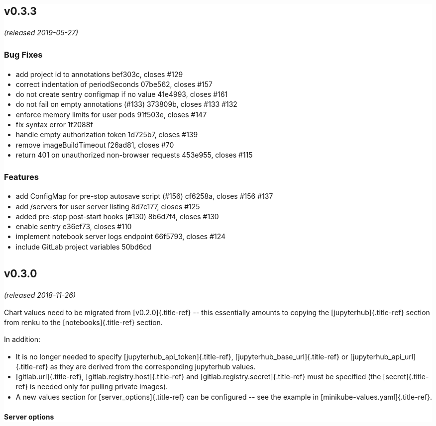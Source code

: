 

## v0.3.3

*(released 2019-05-27)*

### Bug Fixes

-   add project id to annotations bef303c, closes \#129
-   correct indentation of periodSeconds 07be562, closes \#157
-   do not create sentry configmap if no value 41e4993, closes \#161
-   do not fail on empty annotations (\#133) 373809b, closes \#133 \#132
-   enforce memory limits for user pods 91f503e, closes \#147
-   fix syntax error 1f2088f
-   handle empty authorization token 1d725b7, closes \#139
-   remove imageBuildTimeout f26ad81, closes \#70
-   return 401 on unauthorized non-browser requests 453e955, closes
    \#115

### Features

-   add ConfigMap for pre-stop autosave script (\#156) cf6258a, closes
    \#156 \#137
-   add /servers for user server listing 8d7c177, closes \#125
-   added pre-stop post-start hooks (\#130) 8b6d7f4, closes \#130
-   enable sentry e36ef73, closes \#110
-   implement notebook server logs endpoint 66f5793, closes \#124
-   include GitLab project variables 50bd6cd

## v0.3.0

*(released 2018-11-26)*

Chart values need to be migrated from [v0.2.0]{.title-ref} \-- this
essentially amounts to copying the [jupyterhub]{.title-ref} section from
renku to the [notebooks]{.title-ref} section.

In addition:

-   It is no longer needed to specify
    [jupyterhub\_api\_token]{.title-ref},
    [jupyterhub\_base\_url]{.title-ref} or
    [jupyterhub\_api\_url]{.title-ref} as they are derived from the
    corresponding jupyterhub values.
-   [gitlab.url]{.title-ref}, [gitlab.registry.host]{.title-ref} and
    [gitlab.registry.secret]{.title-ref} must be specified (the
    [secret]{.title-ref} is needed only for pulling private images).
-   A new values section for [server\_options]{.title-ref} can be
    configured \-- see the example in
    [minikube-values.yaml]{.title-ref}.

#### Server options
